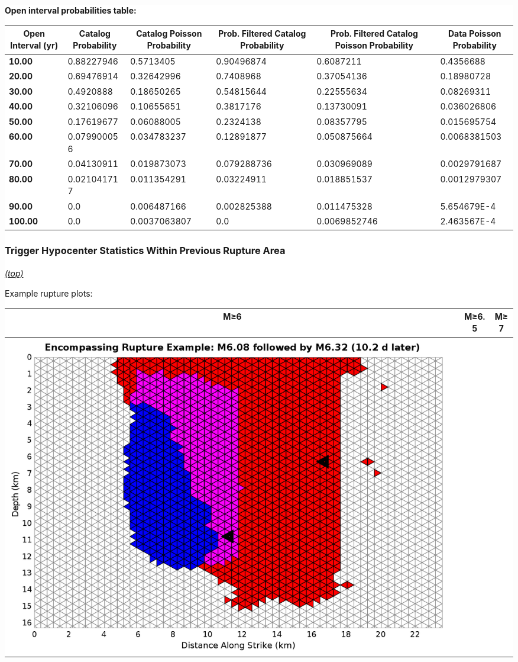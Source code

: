 **Open interval probabilities table:**

| **Open Interval (yr)** | Catalog Probability | Catalog Poisson Probability | Prob. Filtered Catalog Probability | Prob. Filtered Catalog Poisson Probability | Data Poisson Probability |
|-----|-----|-----|-----|-----|-----|
| **10.00** | 0.88227946 | 0.5713405 | 0.90496874 | 0.6087211 | 0.4356688 |
| **20.00** | 0.69476914 | 0.32642996 | 0.7408968 | 0.37054136 | 0.18980728 |
| **30.00** | 0.4920888 | 0.18650265 | 0.54815644 | 0.22555634 | 0.08269311 |
| **40.00** | 0.32106096 | 0.10655651 | 0.3817176 | 0.13730091 | 0.036026806 |
| **50.00** | 0.17619677 | 0.06088005 | 0.2324138 | 0.08357795 | 0.015695754 |
| **60.00** | 0.079900056 | 0.034783237 | 0.12891877 | 0.050875664 | 0.0068381503 |
| **70.00** | 0.04130911 | 0.019873073 | 0.079288736 | 0.030969089 | 0.0029791687 |
| **80.00** | 0.021041717 | 0.011354291 | 0.03224911 | 0.018851537 | 0.0012979307 |
| **90.00** | 0.0 | 0.006487166 | 0.002825388 | 0.011475328 | 5.654679E-4 |
| **100.00** | 0.0 | 0.0037063807 | 0.0 | 0.0069852746 | 2.463567E-4 |

### Trigger Hypocenter Statistics Within Previous Rupture Area
*[(top)](#bruce-2666)*

Example rupture plots:

| M≥6 | M≥6.5 | M≥7 |
|-----|-----|-----|
|  |  |  |
| ![example](resources/elastic_rebound_triggering_m6_example_new_hypo.png) |  |  |
